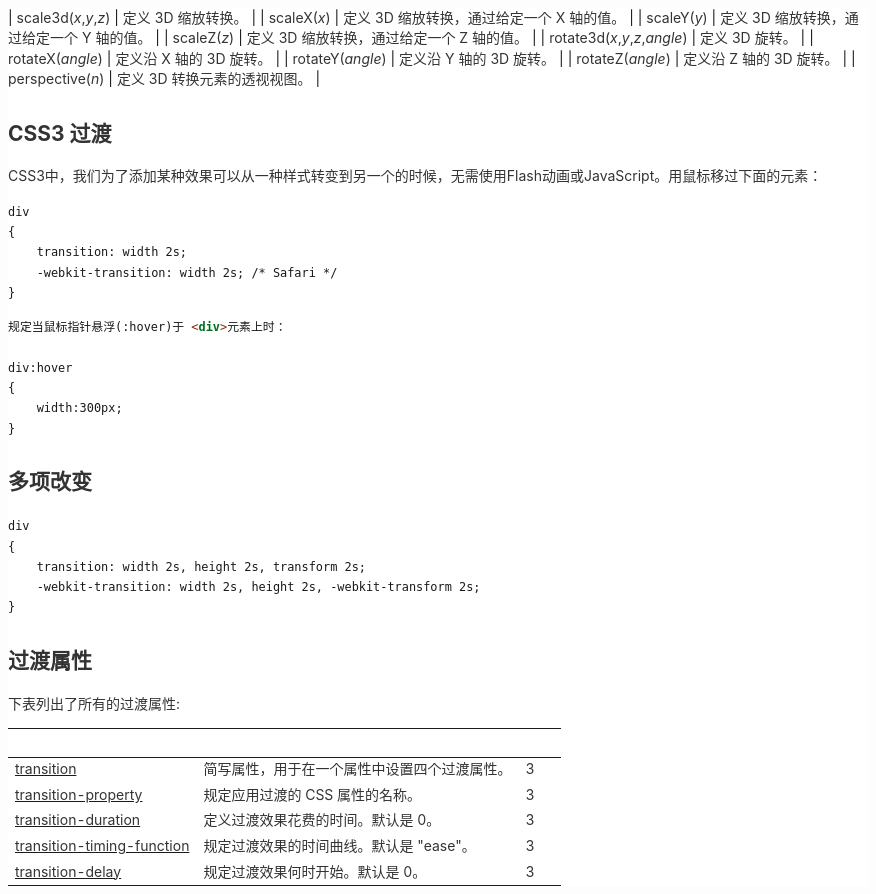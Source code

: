 | <font style="color:rgb(51, 51, 51);">scale3d(</font>_<font style="color:rgb(51, 51, 51);">x</font>_<font style="color:rgb(51, 51, 51);">,</font>_<font style="color:rgb(51, 51, 51);">y</font>_<font style="color:rgb(51, 51, 51);">,</font>_<font style="color:rgb(51, 51, 51);">z</font>_<font style="color:rgb(51, 51, 51);">)</font> | <font style="color:rgb(51, 51, 51);">定义 3D 缩放转换。</font> |
| <font style="color:rgb(51, 51, 51);">scaleX(</font>_<font style="color:rgb(51, 51, 51);">x</font>_<font style="color:rgb(51, 51, 51);">)</font> | <font style="color:rgb(51, 51, 51);">定义 3D 缩放转换，通过给定一个 X 轴的值。</font> |
| <font style="color:rgb(51, 51, 51);">scaleY(</font>_<font style="color:rgb(51, 51, 51);">y</font>_<font style="color:rgb(51, 51, 51);">)</font> | <font style="color:rgb(51, 51, 51);">定义 3D 缩放转换，通过给定一个 Y 轴的值。</font> |
| <font style="color:rgb(51, 51, 51);">scaleZ(</font>_<font style="color:rgb(51, 51, 51);">z</font>_<font style="color:rgb(51, 51, 51);">)</font> | <font style="color:rgb(51, 51, 51);">定义 3D 缩放转换，通过给定一个 Z 轴的值。</font> |
| <font style="color:rgb(51, 51, 51);">rotate3d(</font>_<font style="color:rgb(51, 51, 51);">x</font>_<font style="color:rgb(51, 51, 51);">,</font>_<font style="color:rgb(51, 51, 51);">y</font>_<font style="color:rgb(51, 51, 51);">,</font>_<font style="color:rgb(51, 51, 51);">z</font>_<font style="color:rgb(51, 51, 51);">,</font>_<font style="color:rgb(51, 51, 51);">angle</font>_<font style="color:rgb(51, 51, 51);">)</font> | <font style="color:rgb(51, 51, 51);">定义 3D 旋转。</font> |
| <font style="color:rgb(51, 51, 51);">rotateX(</font>_<font style="color:rgb(51, 51, 51);">angle</font>_<font style="color:rgb(51, 51, 51);">)</font> | <font style="color:rgb(51, 51, 51);">定义沿 X 轴的 3D 旋转。</font> |
| <font style="color:rgb(51, 51, 51);">rotateY(</font>_<font style="color:rgb(51, 51, 51);">angle</font>_<font style="color:rgb(51, 51, 51);">)</font> | <font style="color:rgb(51, 51, 51);">定义沿 Y 轴的 3D 旋转。</font> |
| <font style="color:rgb(51, 51, 51);">rotateZ(</font>_<font style="color:rgb(51, 51, 51);">angle</font>_<font style="color:rgb(51, 51, 51);">)</font> | <font style="color:rgb(51, 51, 51);">定义沿 Z 轴的 3D 旋转。</font> |
| <font style="color:rgb(51, 51, 51);">perspective(</font>_<font style="color:rgb(51, 51, 51);">n</font>_<font style="color:rgb(51, 51, 51);">)</font> | <font style="color:rgb(51, 51, 51);">定义 3D 转换元素的透视视图。</font> |


## <font style="color:rgb(51, 51, 51);">CSS3 过渡</font>
<font style="color:rgb(51, 51, 51);">CSS3中，我们为了添加某种效果可以从一种样式转变到另一个的时候，无需使用Flash动画或JavaScript。用鼠标移过下面的元素：</font>

```html
div
{
    transition: width 2s;
    -webkit-transition: width 2s; /* Safari */
}

```

```html
规定当鼠标指针悬浮(:hover)于 <div>元素上时：

div:hover
{
    width:300px;
}
```

## <font style="color:rgb(51, 51, 51);">多项改变</font>
```html
div
{
    transition: width 2s, height 2s, transform 2s;
    -webkit-transition: width 2s, height 2s, -webkit-transform 2s;
}
```

## <font style="color:rgb(51, 51, 51);">过渡属性</font>
<font style="color:rgb(51, 51, 51);">下表列出了所有的过渡属性:</font>

| <font style="color:rgb(255, 255, 255);">属性</font> | <font style="color:rgb(255, 255, 255);">描述</font> | <font style="color:rgb(255, 255, 255);">CSS</font> |
| --- | --- | --- |
| [<font style="color:rgb(51, 51, 51);">transition</font>](http://it028.com/css3-pr-transition.html) | <font style="color:rgb(51, 51, 51);">简写属性，用于在一个属性中设置四个过渡属性。</font> | <font style="color:rgb(51, 51, 51);">3</font> |
| [<font style="color:rgb(51, 51, 51);">transition-property</font>](http://it028.com/css3-pr-transition-property.html) | <font style="color:rgb(51, 51, 51);">规定应用过渡的 CSS 属性的名称。</font> | <font style="color:rgb(51, 51, 51);">3</font> |
| [<font style="color:rgb(51, 51, 51);">transition-duration</font>](http://it028.com/css3-pr-transition-duration.html) | <font style="color:rgb(51, 51, 51);">定义过渡效果花费的时间。默认是 0。</font> | <font style="color:rgb(51, 51, 51);">3</font> |
| [<font style="color:rgb(51, 51, 51);">transition-timing-function</font>](http://it028.com/css3-pr-transition-timing-function.html) | <font style="color:rgb(51, 51, 51);">规定过渡效果的时间曲线。默认是 "ease"。</font> | <font style="color:rgb(51, 51, 51);">3</font> |
| [<font style="color:rgb(51, 51, 51);">transition-delay</font>](http://it028.com/css3-pr-transition-delay.html) | <font style="color:rgb(51, 51, 51);">规定过渡效果何时开始。默认是 0。</font> | <font style="color:rgb(51, 51, 51);">3</font> |
